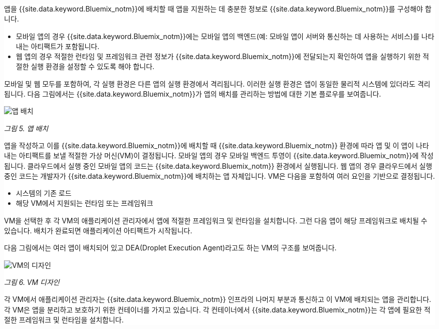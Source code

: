 앱을
{{site.data.keyword.Bluemix_notm}}에 배치할 때
앱을 지원하는 데 충분한 정보로 {{site.data.keyword.Bluemix_notm}}를
구성해야 합니다. 

* 모바일 앱의 경우 {{site.data.keyword.Bluemix_notm}}에는
모바일 앱의 백엔드(예: 모바일 앱이 서버와 통신하는 데 사용하는 서비스)를 나타내는
아티팩트가 포함됩니다. 
* 웹 앱의 경우 적절한 런타임 및 프레임워크 관련 정보가
{{site.data.keyword.Bluemix_notm}}에 전달되는지 확인하여
앱을 실행하기 위한 적절한 실행 환경을 설정할 수 있도록
해야 합니다. 

모바일 및 웹 모두를 포함하여, 각 실행 환경은
다른 앱의 실행 환경에서 격리됩니다. 이러한 실행 환경은 앱이 동일한 물리적 시스템에
있더라도 격리됩니다. 다음 그림에서는 {{site.data.keyword.Bluemix_notm}}가
앱의 배치를 관리하는 방법에 대한 기본 플로우를 보여줍니다.  

![앱 배치](images/deploy.png)

*그림 5. 앱 배치*

앱을 작성하고 이를 {{site.data.keyword.Bluemix_notm}}에
배치할 때 {{site.data.keyword.Bluemix_notm}} 환경에 따라
앱 및 이 앱이 나타내는 아티팩트를 보낼 적절한 가상 머신(VM)이
결정됩니다. 모바일 앱의 경우 모바일 백엔드 투영이
{{site.data.keyword.Bluemix_notm}}에 작성됩니다.
클라우드에서 실행 중인 모바일 앱의 코드는
{{site.data.keyword.Bluemix_notm}} 환경에서
실행됩니다. 웹 앱의 경우 클라우드에서 실행 중인 코드는 개발자가
{{site.data.keyword.Bluemix_notm}}에 배치하는 앱 자체입니다.
VM은 다음을 포함하여
여러 요인을 기반으로 결정됩니다. 

* 시스템의 기존 로드
* 해당 VM에서 지원되는 런타임 또는 프레임워크

VM을 선택한 후 각 VM의 애플리케이션 관리자에서
앱에 적절한 프레임워크 및 런타임을 설치합니다. 그런 다음 앱이 해당 프레임워크로
배치될 수 있습니다. 배치가 완료되면
애플리케이션 아티팩트가 시작됩니다.

다음 그림에서는
여러 앱이 배치되어 있고 DEA(Droplet Execution Agent)라고도 하는
VM의 구조를 보여줍니다.  

![VM의 디자인](images/container.png)

*그림 6. VM 디자인*

각 VM에서 애플리케이션 관리자는 {{site.data.keyword.Bluemix_notm}} 인프라의 나머지 부분과 통신하고 이 VM에 배치되는 앱을 관리합니다. 각 VM은 앱을 분리하고 보호하기 위한
컨테이너를 가지고 있습니다. 각 컨테이너에서 {{site.data.keyword.Bluemix_notm}}는 각 앱에
필요한 적절한 프레임워크 및 런타임을 설치합니다. 
